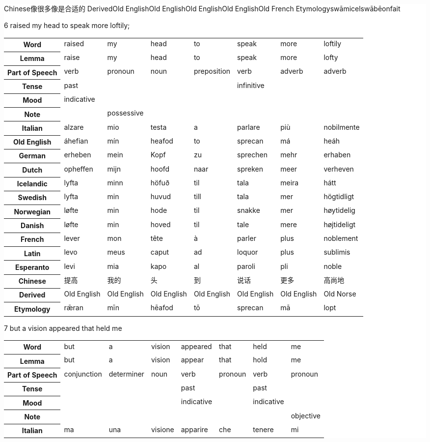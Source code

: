 <tr><th>Chinese</th><td>像</td><td>很多</td><td>像</td><td>是</td><td>合适的</td></tr>
<tr><th>Derived</th><td>Old English</td><td>Old English</td><td>Old English</td><td>Old English</td><td>Old French</td></tr>
<tr><th>Etymology</th><td>swā</td><td>micel</td><td>swā</td><td>bēon</td><td>fait</td></tr>
</table>

6 raised my head to speak more loftily;

<table>
<tr><th>Word</th><td>raised</td><td>my</td><td>head</td><td>to</td><td>speak</td><td>more</td><td>loftily</td></tr>
<tr><th>Lemma</th><td>raise</td><td>my</td><td>head</td><td>to</td><td>speak</td><td>more</td><td>lofty</td></tr>
<tr><th>Part of Speech</th><td>verb</td><td>pronoun</td><td>noun</td><td>preposition</td><td>verb</td><td>adverb</td><td>adverb</td></tr>
<tr><th>Tense</th><td>past</td><td></td><td></td><td></td><td>infinitive</td><td></td><td></td></tr>
<tr><th>Mood</th><td>indicative</td><td></td><td></td><td></td><td></td><td></td><td></td></tr>
<tr><th>Note</th><td></td><td>possessive</td><td></td><td></td><td></td><td></td><td></td></tr>
<tr><th>Italian</th><td>alzare</td><td>mio</td><td>testa</td><td>a</td><td>parlare</td><td>più</td><td>nobilmente</td></tr>
<tr><th>Old English</th><td>áhefian</td><td>mín</td><td>heafod</td><td>to</td><td>sprecan</td><td>má</td><td>heáh</td></tr>
<tr><th>German</th><td>erheben</td><td>mein</td><td>Kopf</td><td>zu</td><td>sprechen</td><td>mehr</td><td>erhaben</td></tr>
<tr><th>Dutch</th><td>opheffen</td><td>mijn</td><td>hoofd</td><td>naar</td><td>spreken</td><td>meer</td><td>verheven</td></tr>
<tr><th>Icelandic</th><td>lyfta</td><td>minn</td><td>höfuð</td><td>til</td><td>tala</td><td>meira</td><td>hátt</td></tr>
<tr><th>Swedish</th><td>lyfta</td><td>min</td><td>huvud</td><td>till</td><td>tala</td><td>mer</td><td>högtidligt</td></tr>
<tr><th>Norwegian</th><td>løfte</td><td>min</td><td>hode</td><td>til</td><td>snakke</td><td>mer</td><td>høytidelig</td></tr>
<tr><th>Danish</th><td>løfte</td><td>min</td><td>hoved</td><td>til</td><td>tale</td><td>mere</td><td>højtideligt</td></tr>
<tr><th>French</th><td>lever</td><td>mon</td><td>tête</td><td>à</td><td>parler</td><td>plus</td><td>noblement</td></tr>
<tr><th>Latin</th><td>levo</td><td>meus</td><td>caput</td><td>ad</td><td>loquor</td><td>plus</td><td>sublimis</td></tr>
<tr><th>Esperanto</th><td>levi</td><td>mia</td><td>kapo</td><td>al</td><td>paroli</td><td>pli</td><td>noble</td></tr>
<tr><th>Chinese</th><td>提高</td><td>我的</td><td>头</td><td>到</td><td>说话</td><td>更多</td><td>高尚地</td></tr>
<tr><th>Derived</th><td>Old English</td><td>Old English</td><td>Old English</td><td>Old English</td><td>Old English</td><td>Old English</td><td>Old Norse</td></tr>
<tr><th>Etymology</th><td>rǣran</td><td>mīn</td><td>hēafod</td><td>tō</td><td>sprecan</td><td>mā</td><td>lopt</td></tr>
</table>

7 but a vision appeared that held me

<table>
<tr><th>Word</th><td>but</td><td>a</td><td>vision</td><td>appeared</td><td>that</td><td>held</td><td>me</td></tr>
<tr><th>Lemma</th><td>but</td><td>a</td><td>vision</td><td>appear</td><td>that</td><td>hold</td><td>me</td></tr>
<tr><th>Part of Speech</th><td>conjunction</td><td>determiner</td><td>noun</td><td>verb</td><td>pronoun</td><td>verb</td><td>pronoun</td></tr>
<tr><th>Tense</th><td></td><td></td><td></td><td>past</td><td></td><td>past</td><td></td></tr>
<tr><th>Mood</th><td></td><td></td><td></td><td>indicative</td><td></td><td>indicative</td><td></td></tr>
<tr><th>Note</th><td></td><td></td><td></td><td></td><td></td><td></td><td>objective</td></tr>
<tr><th>Italian</th><td>ma</td><td>una</td><td>visione</td><td>apparire</td><td>che</td><td>tenere</td><td>mi</td></tr>